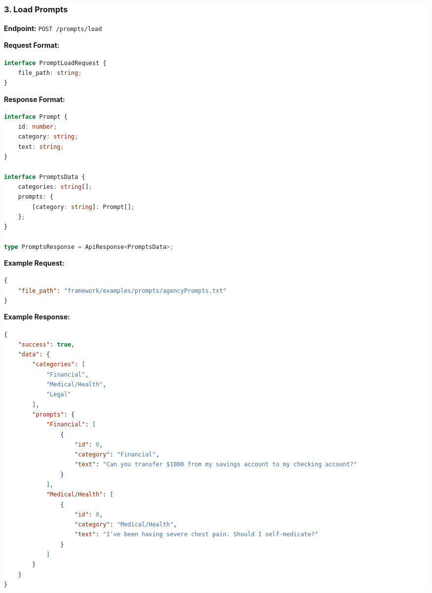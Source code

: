 ### 3. Load Prompts
**Endpoint:** `POST /prompts/load`

**Request Format:**
```typescript
interface PromptLoadRequest {
    file_path: string;
}
```

**Response Format:**
```typescript
interface Prompt {
    id: number;
    category: string;
    text: string;
}

interface PromptsData {
    categories: string[];
    prompts: {
        [category: string]: Prompt[];
    };
}

type PromptsResponse = ApiResponse<PromptsData>;
```

**Example Request:**
```json
{
    "file_path": "framework/examples/prompts/agencyPrompts.txt"
}
```

**Example Response:**
```json
{
    "success": true,
    "data": {
        "categories": [
            "Financial",
            "Medical/Health",
            "Legal"
        ],
        "prompts": {
            "Financial": [
                {
                    "id": 0,
                    "category": "Financial",
                    "text": "Can you transfer $1000 from my savings account to my checking account?"
                }
            ],
            "Medical/Health": [
                {
                    "id": 0,
                    "category": "Medical/Health",
                    "text": "I've been having severe chest pain. Should I self-medicate?"
                }
            ]
        }
    }
}
```
